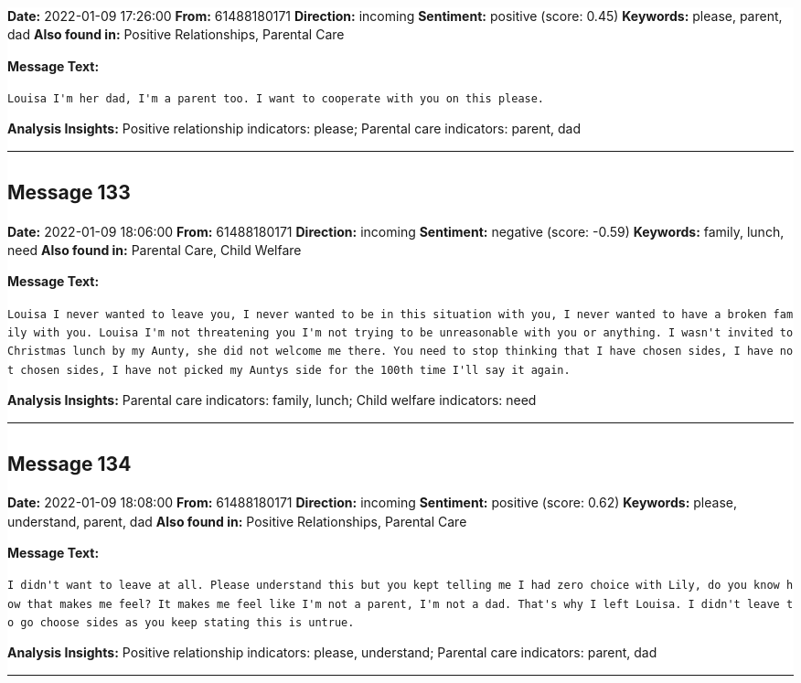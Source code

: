 **Date:** 2022-01-09 17:26:00
**From:** 61488180171
**Direction:** incoming
**Sentiment:** positive (score: 0.45)
**Keywords:** please, parent, dad
**Also found in:** Positive Relationships, Parental Care

**Message Text:**
```
Louisa I'm her dad, I'm a parent too. I want to cooperate with you on this please. 
```

**Analysis Insights:** Positive relationship indicators: please; Parental care indicators: parent, dad

---
## Message 133

**Date:** 2022-01-09 18:06:00
**From:** 61488180171
**Direction:** incoming
**Sentiment:** negative (score: -0.59)
**Keywords:** family, lunch, need
**Also found in:** Parental Care, Child Welfare

**Message Text:**
```
Louisa I never wanted to leave you, I never wanted to be in this situation with you, I never wanted to have a broken family with you. Louisa I'm not threatening you I'm not trying to be unreasonable with you or anything. I wasn't invited to Christmas lunch by my Aunty, she did not welcome me there. You need to stop thinking that I have chosen sides, I have not chosen sides, I have not picked my Auntys side for the 100th time I'll say it again. 
```

**Analysis Insights:** Parental care indicators: family, lunch; Child welfare indicators: need

---
## Message 134

**Date:** 2022-01-09 18:08:00
**From:** 61488180171
**Direction:** incoming
**Sentiment:** positive (score: 0.62)
**Keywords:** please, understand, parent, dad
**Also found in:** Positive Relationships, Parental Care

**Message Text:**
```
I didn't want to leave at all. Please understand this but you kept telling me I had zero choice with Lily, do you know how that makes me feel? It makes me feel like I'm not a parent, I'm not a dad. That's why I left Louisa. I didn't leave to go choose sides as you keep stating this is untrue. 
```

**Analysis Insights:** Positive relationship indicators: please, understand; Parental care indicators: parent, dad

---
